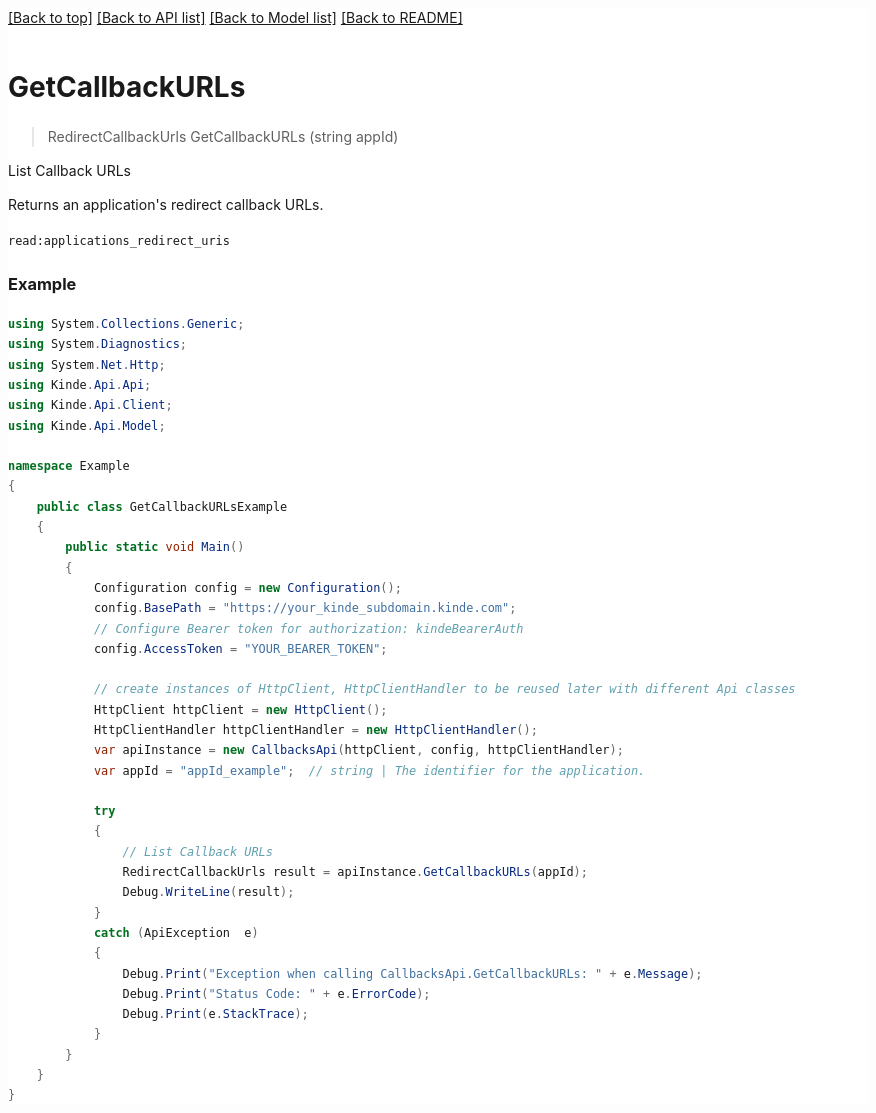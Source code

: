[[Back to top]](#) [[Back to API list]](../README.md#documentation-for-api-endpoints) [[Back to Model list]](../README.md#documentation-for-models) [[Back to README]](../README.md)

<a id="getcallbackurls"></a>
# **GetCallbackURLs**
> RedirectCallbackUrls GetCallbackURLs (string appId)

List Callback URLs

Returns an application's redirect callback URLs.  <div>   <code>read:applications_redirect_uris</code> </div> 

### Example
```csharp
using System.Collections.Generic;
using System.Diagnostics;
using System.Net.Http;
using Kinde.Api.Api;
using Kinde.Api.Client;
using Kinde.Api.Model;

namespace Example
{
    public class GetCallbackURLsExample
    {
        public static void Main()
        {
            Configuration config = new Configuration();
            config.BasePath = "https://your_kinde_subdomain.kinde.com";
            // Configure Bearer token for authorization: kindeBearerAuth
            config.AccessToken = "YOUR_BEARER_TOKEN";

            // create instances of HttpClient, HttpClientHandler to be reused later with different Api classes
            HttpClient httpClient = new HttpClient();
            HttpClientHandler httpClientHandler = new HttpClientHandler();
            var apiInstance = new CallbacksApi(httpClient, config, httpClientHandler);
            var appId = "appId_example";  // string | The identifier for the application.

            try
            {
                // List Callback URLs
                RedirectCallbackUrls result = apiInstance.GetCallbackURLs(appId);
                Debug.WriteLine(result);
            }
            catch (ApiException  e)
            {
                Debug.Print("Exception when calling CallbacksApi.GetCallbackURLs: " + e.Message);
                Debug.Print("Status Code: " + e.ErrorCode);
                Debug.Print(e.StackTrace);
            }
        }
    }
}
```
